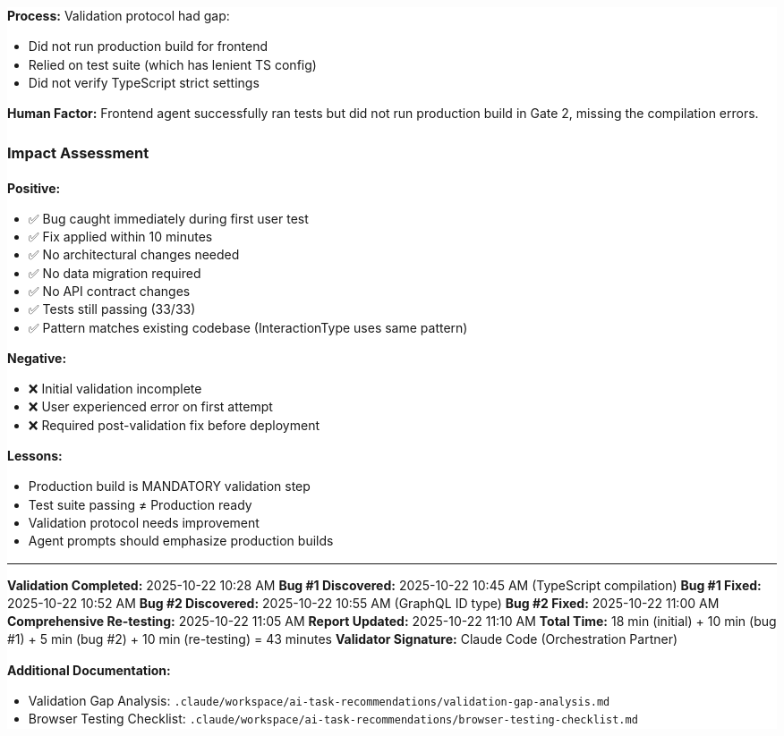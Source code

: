 **Process:** Validation protocol had gap:
- Did not run production build for frontend
- Relied on test suite (which has lenient TS config)
- Did not verify TypeScript strict settings

**Human Factor:** Frontend agent successfully ran tests but did not run production build in Gate 2, missing the compilation errors.

### Impact Assessment

**Positive:**
- ✅ Bug caught immediately during first user test
- ✅ Fix applied within 10 minutes
- ✅ No architectural changes needed
- ✅ No data migration required
- ✅ No API contract changes
- ✅ Tests still passing (33/33)
- ✅ Pattern matches existing codebase (InteractionType uses same pattern)

**Negative:**
- ❌ Initial validation incomplete
- ❌ User experienced error on first attempt
- ❌ Required post-validation fix before deployment

**Lessons:**
- Production build is MANDATORY validation step
- Test suite passing ≠ Production ready
- Validation protocol needs improvement
- Agent prompts should emphasize production builds

---

**Validation Completed:** 2025-10-22 10:28 AM
**Bug #1 Discovered:** 2025-10-22 10:45 AM (TypeScript compilation)
**Bug #1 Fixed:** 2025-10-22 10:52 AM
**Bug #2 Discovered:** 2025-10-22 10:55 AM (GraphQL ID type)
**Bug #2 Fixed:** 2025-10-22 11:00 AM
**Comprehensive Re-testing:** 2025-10-22 11:05 AM
**Report Updated:** 2025-10-22 11:10 AM
**Total Time:** 18 min (initial) + 10 min (bug #1) + 5 min (bug #2) + 10 min (re-testing) = 43 minutes
**Validator Signature:** Claude Code (Orchestration Partner)

**Additional Documentation:**
- Validation Gap Analysis: `.claude/workspace/ai-task-recommendations/validation-gap-analysis.md`
- Browser Testing Checklist: `.claude/workspace/ai-task-recommendations/browser-testing-checklist.md`
